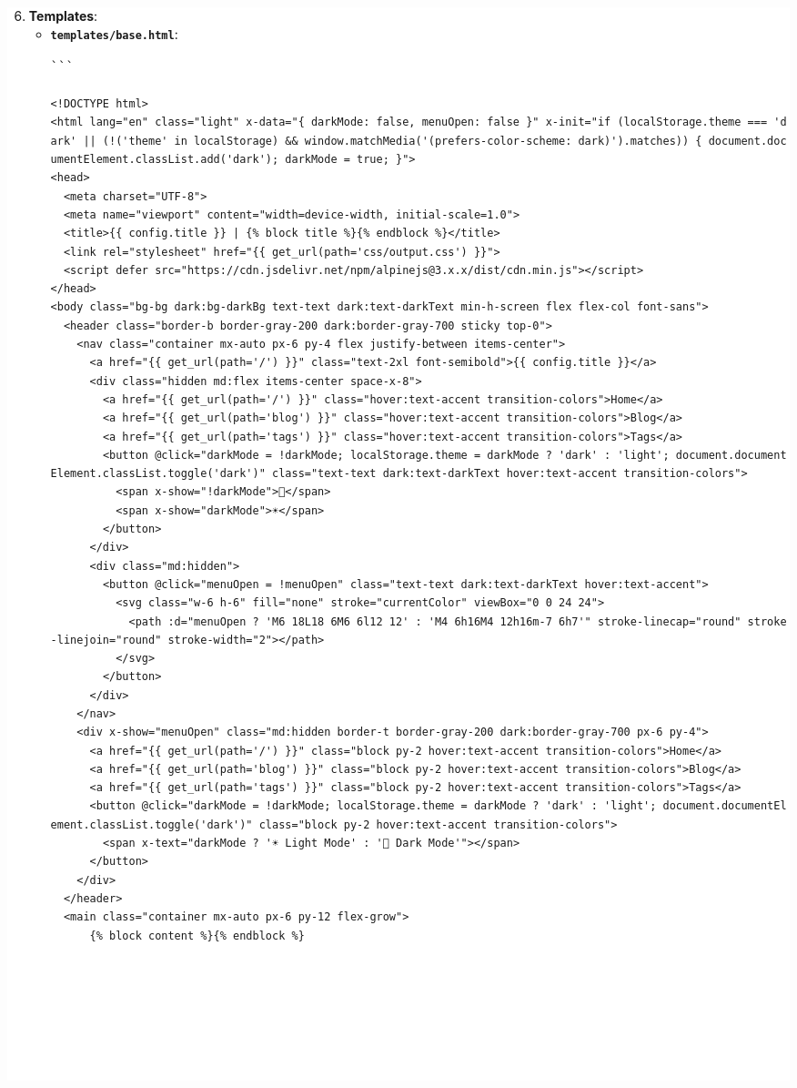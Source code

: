 6. **Templates**:
   - **`templates/base.html`**:
     <pre>
     ```
     <code class="language-html">
     &lt;!DOCTYPE html&gt;
     &lt;html lang="en" class="light" x-data="&lcub; darkMode: false, menuOpen: false &rcub;" x-init="if (localStorage.theme === 'dark' || (!('theme' in localStorage) && window.matchMedia('(prefers-color-scheme: dark)').matches)) { document.documentElement.classList.add('dark'); darkMode = true; }"&gt;
     &lt;head&gt;
       &lt;meta charset="UTF-8"&gt;
       &lt;meta name="viewport" content="width=device-width, initial-scale=1.0"&gt;
       &lt;title&gt;&lcub;&lcub; config.title &rcub;&rcub; | &lcub;% block title %&rcub;&lcub;% endblock %&rcub;&lt;/title&gt;
       &lt;link rel="stylesheet" href="&lcub;&lcub; get_url(path='css/output.css') &rcub;&rcub;"&gt;
       &lt;script defer src="https://cdn.jsdelivr.net/npm/alpinejs@3.x.x/dist/cdn.min.js"&gt;&lt;/script&gt;
     &lt;/head&gt;
     &lt;body class="bg-bg dark:bg-darkBg text-text dark:text-darkText min-h-screen flex flex-col font-sans"&gt;
       &lt;header class="border-b border-gray-200 dark:border-gray-700 sticky top-0"&gt;
         &lt;nav class="container mx-auto px-6 py-4 flex justify-between items-center"&gt;
           &lt;a href="&lcub;&lcub; get_url(path='/') &rcub;&rcub;" class="text-2xl font-semibold"&gt;&lcub;&lcub; config.title &rcub;&rcub;&lt;/a&gt;
           &lt;div class="hidden md:flex items-center space-x-8"&gt;
             &lt;a href="&lcub;&lcub; get_url(path='/') &rcub;&rcub;" class="hover:text-accent transition-colors"&gt;Home&lt;/a&gt;
             &lt;a href="&lcub;&lcub; get_url(path='blog') &rcub;&rcub;" class="hover:text-accent transition-colors"&gt;Blog&lt;/a&gt;
             &lt;a href="&lcub;&lcub; get_url(path='tags') &rcub;&rcub;" class="hover:text-accent transition-colors"&gt;Tags&lt;/a&gt;
             &lt;button @click="darkMode = !darkMode; localStorage.theme = darkMode ? 'dark' : 'light'; document.documentElement.classList.toggle('dark')" class="text-text dark:text-darkText hover:text-accent transition-colors"&gt;
               &lt;span x-show="!darkMode"&gt;🌙&lt;/span&gt;
               &lt;span x-show="darkMode"&gt;☀️&lt;/span&gt;
             &lt;/button&gt;
           &lt;/div&gt;
           &lt;div class="md:hidden"&gt;
             &lt;button @click="menuOpen = !menuOpen" class="text-text dark:text-darkText hover:text-accent"&gt;
               &lt;svg class="w-6 h-6" fill="none" stroke="currentColor" viewBox="0 0 24 24"&gt;
                 &lt;path :d="menuOpen ? 'M6 18L18 6M6 6l12 12' : 'M4 6h16M4 12h16m-7 6h7'" stroke-linecap="round" stroke-linejoin="round" stroke-width="2"&gt;&lt;/path&gt;
               &lt;/svg&gt;
             &lt;/button&gt;
           &lt;/div&gt;
         &lt;/nav&gt;
         &lt;div x-show="menuOpen" class="md:hidden border-t border-gray-200 dark:border-gray-700 px-6 py-4"&gt;
           &lt;a href="&lcub;&lcub; get_url(path='/') &rcub;&rcub;" class="block py-2 hover:text-accent transition-colors"&gt;Home&lt;/a&gt;
           &lt;a href="&lcub;&lcub; get_url(path='blog') &rcub;&rcub;" class="block py-2 hover:text-accent transition-colors"&gt;Blog&lt;/a&gt;
           &lt;a href="&lcub;&lcub; get_url(path='tags') &rcub;&rcub;" class="block py-2 hover:text-accent transition-colors"&gt;Tags&lt;/a&gt;
           &lt;button @click="darkMode = !darkMode; localStorage.theme = darkMode ? 'dark' : 'light'; document.documentElement.classList.toggle('dark')" class="block py-2 hover:text-accent transition-colors"&gt;
             &lt;span x-text="darkMode ? '☀️ Light Mode' : '🌙 Dark Mode'"&gt;&lt;/span&gt;
           &lt;/button&gt;
         &lt;/div&gt;
       &lt;/header&gt;
       &lt;main class="container mx-auto px-6 py-12 flex-grow"&gt;
           &lcub;% block content %&rcub;&lcub;% endblock %&rcub;